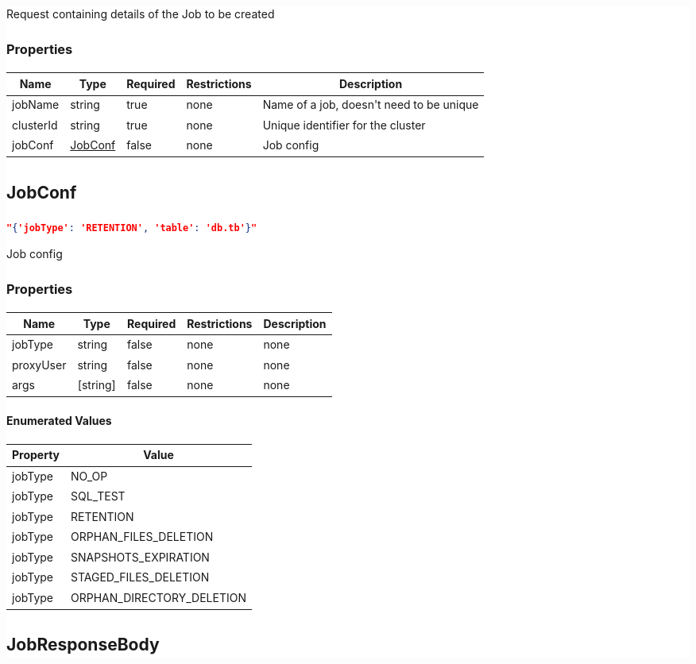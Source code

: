 Request containing details of the Job to be created

### Properties

|Name|Type|Required|Restrictions|Description|
|---|---|---|---|---|
|jobName|string|true|none|Name of a job, doesn't need to be unique|
|clusterId|string|true|none|Unique identifier for the cluster|
|jobConf|[JobConf](#schemajobconf)|false|none|Job config|

<h2 id="tocS_JobConf">JobConf</h2>

<a id="schemajobconf"></a>
<a id="schema_JobConf"></a>
<a id="tocSjobconf"></a>
<a id="tocsjobconf"></a>

```json
"{'jobType': 'RETENTION', 'table': 'db.tb'}"

```

Job config

### Properties

|Name|Type|Required|Restrictions|Description|
|---|---|---|---|---|
|jobType|string|false|none|none|
|proxyUser|string|false|none|none|
|args|[string]|false|none|none|

#### Enumerated Values

|Property|Value|
|---|---|
|jobType|NO_OP|
|jobType|SQL_TEST|
|jobType|RETENTION|
|jobType|ORPHAN_FILES_DELETION|
|jobType|SNAPSHOTS_EXPIRATION|
|jobType|STAGED_FILES_DELETION|
|jobType|ORPHAN_DIRECTORY_DELETION| 

<h2 id="tocS_JobResponseBody">JobResponseBody</h2>
